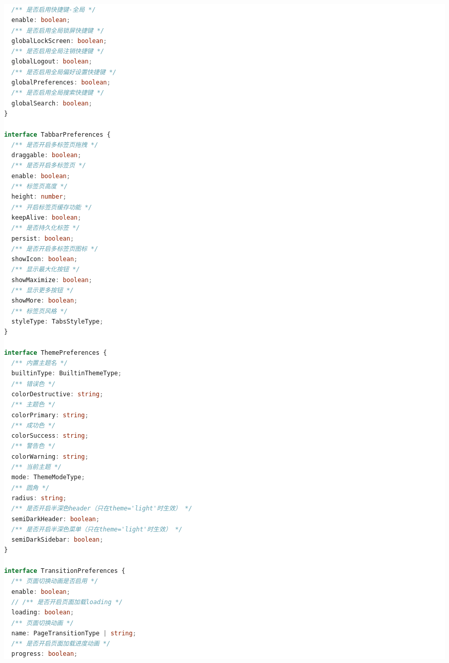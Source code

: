 ```ts
  /** 是否启用快捷键-全局 */
  enable: boolean;
  /** 是否启用全局锁屏快捷键 */
  globalLockScreen: boolean;
  /** 是否启用全局注销快捷键 */
  globalLogout: boolean;
  /** 是否启用全局偏好设置快捷键 */
  globalPreferences: boolean;
  /** 是否启用全局搜索快捷键 */
  globalSearch: boolean;
}

interface TabbarPreferences {
  /** 是否开启多标签页拖拽 */
  draggable: boolean;
  /** 是否开启多标签页 */
  enable: boolean;
  /** 标签页高度 */
  height: number;
  /** 开启标签页缓存功能 */
  keepAlive: boolean;
  /** 是否持久化标签 */
  persist: boolean;
  /** 是否开启多标签页图标 */
  showIcon: boolean;
  /** 显示最大化按钮 */
  showMaximize: boolean;
  /** 显示更多按钮 */
  showMore: boolean;
  /** 标签页风格 */
  styleType: TabsStyleType;
}

interface ThemePreferences {
  /** 内置主题名 */
  builtinType: BuiltinThemeType;
  /** 错误色 */
  colorDestructive: string;
  /** 主题色 */
  colorPrimary: string;
  /** 成功色 */
  colorSuccess: string;
  /** 警告色 */
  colorWarning: string;
  /** 当前主题 */
  mode: ThemeModeType;
  /** 圆角 */
  radius: string;
  /** 是否开启半深色header（只在theme='light'时生效） */
  semiDarkHeader: boolean;
  /** 是否开启半深色菜单（只在theme='light'时生效） */
  semiDarkSidebar: boolean;
}

interface TransitionPreferences {
  /** 页面切换动画是否启用 */
  enable: boolean;
  // /** 是否开启页面加载loading */
  loading: boolean;
  /** 页面切换动画 */
  name: PageTransitionType | string;
  /** 是否开启页面加载进度动画 */
  progress: boolean;
```